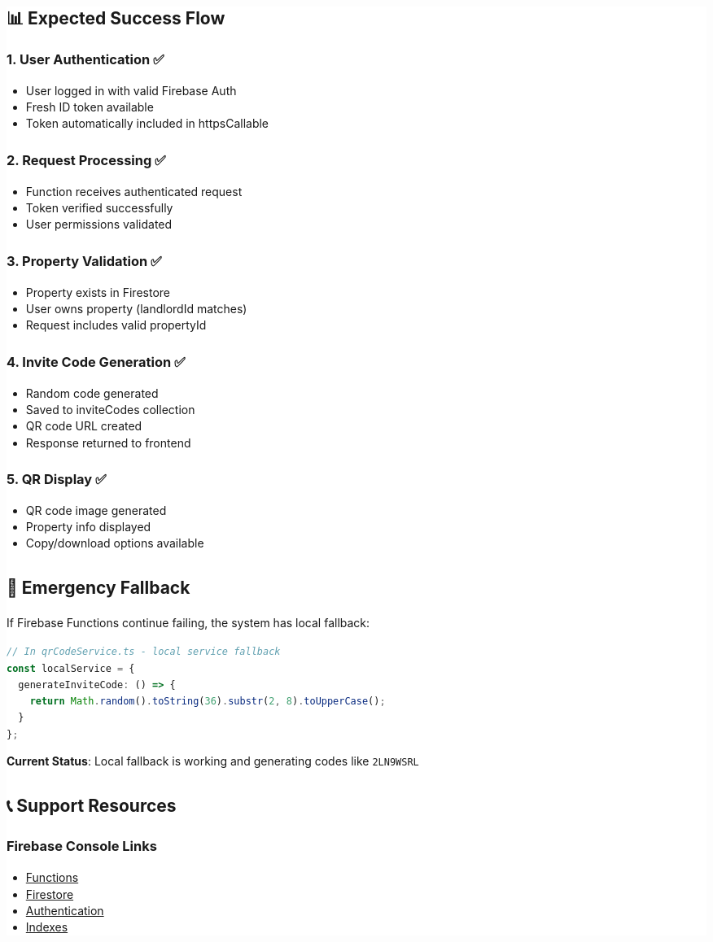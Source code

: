 ## 📊 Expected Success Flow

### 1. User Authentication ✅
- User logged in with valid Firebase Auth
- Fresh ID token available
- Token automatically included in httpsCallable

### 2. Request Processing ✅
- Function receives authenticated request
- Token verified successfully
- User permissions validated

### 3. Property Validation ✅
- Property exists in Firestore
- User owns property (landlordId matches)
- Request includes valid propertyId

### 4. Invite Code Generation ✅
- Random code generated
- Saved to inviteCodes collection
- QR code URL created
- Response returned to frontend

### 5. QR Display ✅
- QR code image generated
- Property info displayed
- Copy/download options available

## 🚨 Emergency Fallback

If Firebase Functions continue failing, the system has local fallback:

```typescript
// In qrCodeService.ts - local service fallback
const localService = {
  generateInviteCode: () => {
    return Math.random().toString(36).substr(2, 8).toUpperCase();
  }
};
```

**Current Status**: Local fallback is working and generating codes like `2LN9WSRL`

## 📞 Support Resources

### Firebase Console Links
- [Functions](https://console.firebase.google.com/project/propagentic/functions)
- [Firestore](https://console.firebase.google.com/project/propagentic/firestore)
- [Authentication](https://console.firebase.google.com/project/propagentic/authentication)
- [Indexes](https://console.firebase.google.com/project/propagentic/firestore/indexes)
